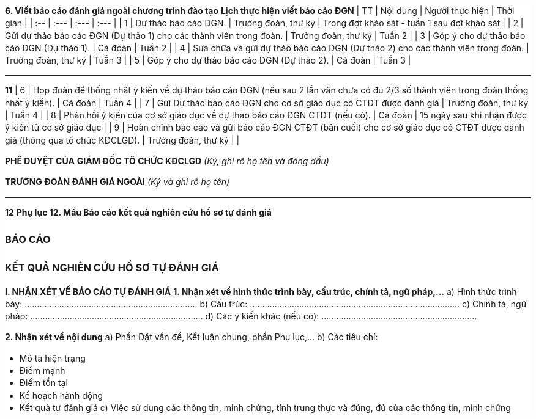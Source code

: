 **6. Viết báo cáo đánh giá ngoài chương trình đào tạo**
**Lịch thực hiện viết báo cáo ĐGN**
| TT | Nội dung | Người thực hiện | Thời gian |
| :-- | :--- | :--- | :--- |
| 1 | Dự thảo báo cáo ĐGN. | Trưởng đoàn, thư ký | Trong đợt khảo sát - tuần 1 sau đợt khảo sát |
| 2 | Gửi dự thảo báo cáo ĐGN (Dự thảo 1) cho các thành viên trong đoàn. | Trưởng đoàn, thư ký | Tuần 2 |
| 3 | Góp ý cho dự thảo báo cáo ĐGN (Dự thảo 1). | Cả đoàn | Tuần 2 |
| 4 | Sửa chữa và gửi dự thảo báo cáo ĐGN (Dự thảo 2) cho các thành viên trong đoàn. | Trưởng đoàn, thư ký | Tuần 3 |
| 5 | Góp ý cho dự thảo báo cáo ĐGN (Dự thảo 2). | Cả đoàn | Tuần 3 |
***
**11**
| 6 | Họp đoàn để thống nhất ý kiến về dự thảo báo cáo ĐGN (nếu sau 2 lần vẫn chưa có đủ 2/3 số thành viên trong đoàn thống nhất ý kiến). | Cả đoàn | Tuần 4 |
| 7 | Gửi Dự thảo báo cáo ĐGN cho cơ sở giáo dục có CTĐT được đánh giá | Trưởng đoàn, thư ký | Tuần 4 |
| 8 | Phản hồi ý kiến của cơ sở giáo dục về dự thảo báo cáo ĐGN CTĐT (nếu có). | Cả đoàn | 15 ngày sau khi nhận được ý kiến từ cơ sở giáo dục |
| 9 | Hoàn chỉnh báo cáo và gửi báo cáo ĐGN CTĐT (bản cuối) cho cơ sở giáo dục có CTĐT được đánh giá (thông qua tổ chức KĐCLGD). | Trưởng đoàn, thư ký | |

**PHÊ DUYỆT CỦA**
**GIÁM ĐỐC TỔ CHỨC KĐCLGD**
*(Ký, ghi rõ họ tên và đóng dấu)*

**TRƯỞNG ĐOÀN ĐÁNH GIÁ NGOÀI**
*(Ký và ghi rõ họ tên)*
***
**12**
**Phụ lục 12. Mẫu Báo cáo kết quả nghiên cứu hồ sơ tự đánh giá**
### BÁO CÁO
### KẾT QUẢ NGHIÊN CỨU HỒ SƠ TỰ ĐÁNH GIÁ

**I. NHẬN XÉT VỀ BÁO CÁO TỰ ĐÁNH GIÁ**
**1. Nhận xét về hình thức trình bày, cấu trúc, chính tả, ngữ pháp,...**
a) Hình thức trình bày: ......................................................................
b) Cấu trúc: .....................................................................................
c) Chính tả, ngữ pháp: ......................................................................
d) Các ý kiến khác (nếu có): ...............................................................

**2. Nhận xét về nội dung**
a) Phần Đặt vấn đề, Kết luận chung, phần Phụ lục,...
b) Các tiêu chí:
- Mô tả hiện trạng
- Điểm mạnh
- Điểm tồn tại
- Kế hoạch hành động
- Kết quả tự đánh giá
c) Việc sử dụng các thông tin, minh chứng, tính trung thực và đúng, đủ của các thông tin, minh chứng
